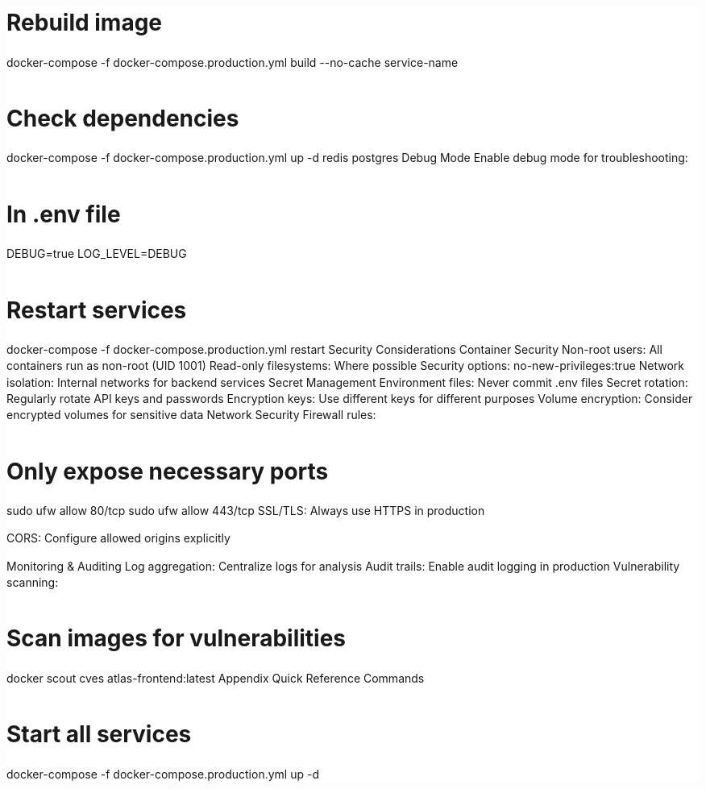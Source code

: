 # Rebuild image
docker-compose -f docker-compose.production.yml build --no-cache service-name

# Check dependencies
docker-compose -f docker-compose.production.yml up -d redis postgres
Debug Mode
Enable debug mode for troubleshooting:

# In .env file
DEBUG=true
LOG_LEVEL=DEBUG

# Restart services
docker-compose -f docker-compose.production.yml restart
Security Considerations
Container Security
Non-root users: All containers run as non-root (UID 1001)
Read-only filesystems: Where possible
Security options: no-new-privileges:true
Network isolation: Internal networks for backend services
Secret Management
Environment files: Never commit .env files
Secret rotation: Regularly rotate API keys and passwords
Encryption keys: Use different keys for different purposes
Volume encryption: Consider encrypted volumes for sensitive data
Network Security
Firewall rules:

# Only expose necessary ports
sudo ufw allow 80/tcp
sudo ufw allow 443/tcp
SSL/TLS: Always use HTTPS in production

CORS: Configure allowed origins explicitly

Monitoring & Auditing
Log aggregation: Centralize logs for analysis
Audit trails: Enable audit logging in production
Vulnerability scanning:
# Scan images for vulnerabilities
docker scout cves atlas-frontend:latest
Appendix
Quick Reference Commands
# Start all services
docker-compose -f docker-compose.production.yml up -d

